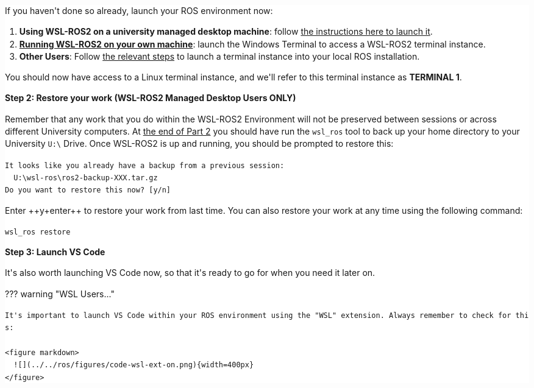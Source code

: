 If you haven't done so already, launch your ROS environment now:

1. **Using WSL-ROS2 on a university managed desktop machine**: follow [the instructions here to launch it](../../ros/using-wsl-ros/man-win.md).
1. **[Running WSL-ROS2 on your own machine](../../ros/wsl-ros/install.md)**: launch the Windows Terminal to access a WSL-ROS2 terminal instance.
1. **Other Users**: Follow [the relevant steps](../../ros/other-options/README.md) to launch a terminal instance into your local ROS installation.

You should now have access to a Linux terminal instance, and we'll refer to this terminal instance as **TERMINAL 1**.

**Step 2: Restore your work (WSL-ROS2 Managed Desktop Users ONLY)**

Remember that any work that you do within the WSL-ROS2 Environment will not be preserved between sessions or across different University computers. At [the end of Part 2](./part2.md#backup) you should have run the `wsl_ros` tool to back up your home directory to your University `U:\` Drive. Once WSL-ROS2 is up and running, you should be prompted to restore this:

``` { .txt .no-copy }
It looks like you already have a backup from a previous session:
  U:\wsl-ros\ros2-backup-XXX.tar.gz
Do you want to restore this now? [y/n]
```

Enter ++y+enter++ to restore your work from last time. You can also restore your work at any time using the following command:

```bash
wsl_ros restore
```

**Step 3: Launch VS Code**  

It's also worth launching VS Code now, so that it's ready to go for when you need it later on. 

??? warning "WSL Users..."
        
    It's important to launch VS Code within your ROS environment using the "WSL" extension. Always remember to check for this: 
    
    <figure markdown>
      ![](../../ros/figures/code-wsl-ext-on.png){width=400px}
    </figure>
